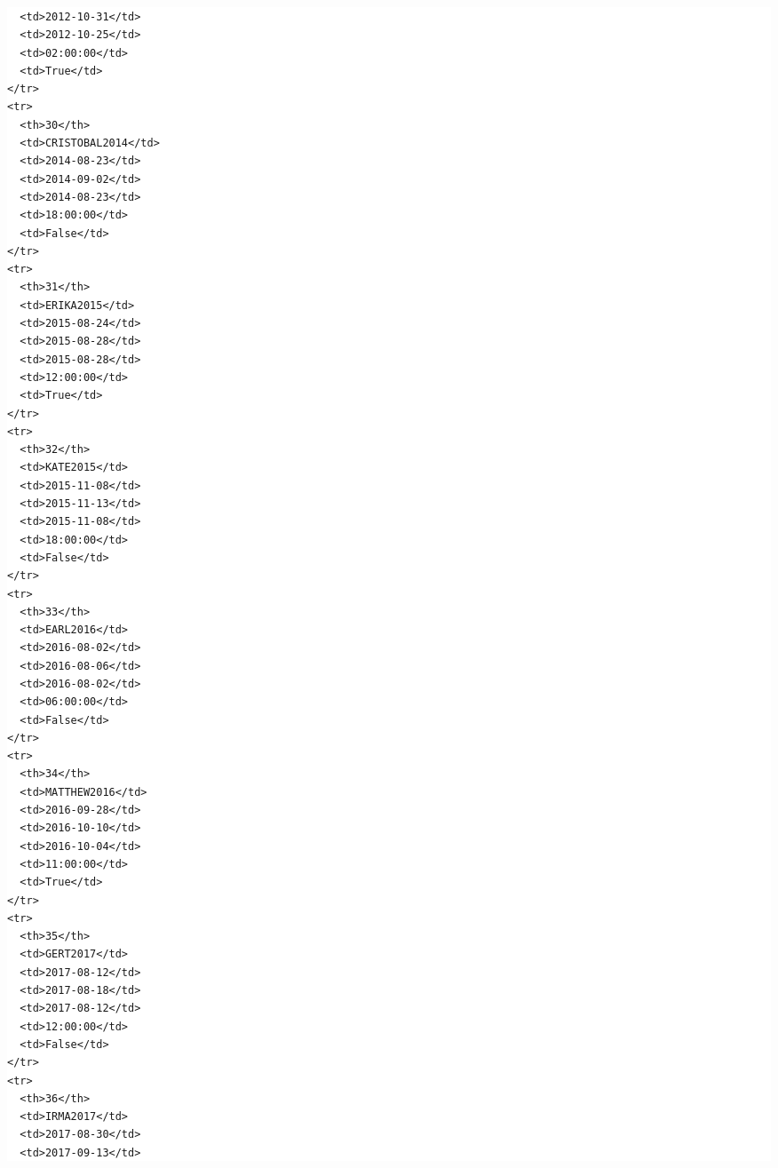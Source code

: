       <td>2012-10-31</td>
      <td>2012-10-25</td>
      <td>02:00:00</td>
      <td>True</td>
    </tr>
    <tr>
      <th>30</th>
      <td>CRISTOBAL2014</td>
      <td>2014-08-23</td>
      <td>2014-09-02</td>
      <td>2014-08-23</td>
      <td>18:00:00</td>
      <td>False</td>
    </tr>
    <tr>
      <th>31</th>
      <td>ERIKA2015</td>
      <td>2015-08-24</td>
      <td>2015-08-28</td>
      <td>2015-08-28</td>
      <td>12:00:00</td>
      <td>True</td>
    </tr>
    <tr>
      <th>32</th>
      <td>KATE2015</td>
      <td>2015-11-08</td>
      <td>2015-11-13</td>
      <td>2015-11-08</td>
      <td>18:00:00</td>
      <td>False</td>
    </tr>
    <tr>
      <th>33</th>
      <td>EARL2016</td>
      <td>2016-08-02</td>
      <td>2016-08-06</td>
      <td>2016-08-02</td>
      <td>06:00:00</td>
      <td>False</td>
    </tr>
    <tr>
      <th>34</th>
      <td>MATTHEW2016</td>
      <td>2016-09-28</td>
      <td>2016-10-10</td>
      <td>2016-10-04</td>
      <td>11:00:00</td>
      <td>True</td>
    </tr>
    <tr>
      <th>35</th>
      <td>GERT2017</td>
      <td>2017-08-12</td>
      <td>2017-08-18</td>
      <td>2017-08-12</td>
      <td>12:00:00</td>
      <td>False</td>
    </tr>
    <tr>
      <th>36</th>
      <td>IRMA2017</td>
      <td>2017-08-30</td>
      <td>2017-09-13</td>